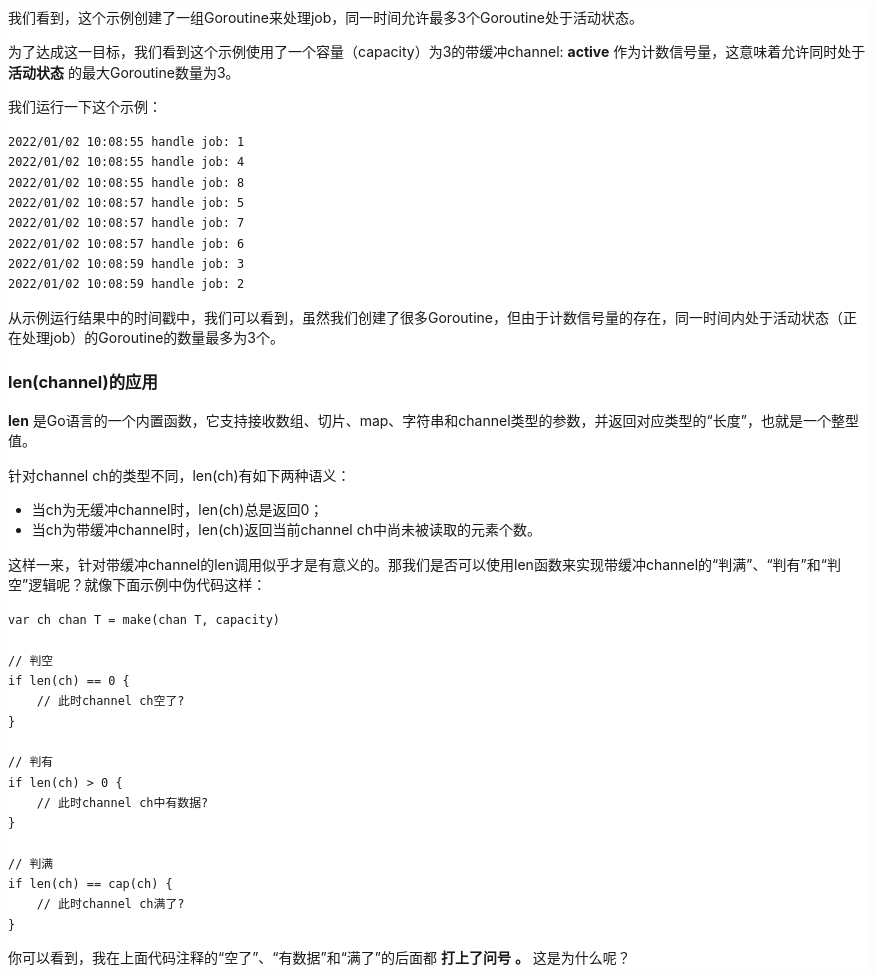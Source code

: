 ```plain

```

我们看到，这个示例创建了一组Goroutine来处理job，同一时间允许最多3个Goroutine处于活动状态。

为了达成这一目标，我们看到这个示例使用了一个容量（capacity）为3的带缓冲channel: **active** 作为计数信号量，这意味着允许同时处于 **活动状态** 的最大Goroutine数量为3。

我们运行一下这个示例：

```plain
2022/01/02 10:08:55 handle job: 1
2022/01/02 10:08:55 handle job: 4
2022/01/02 10:08:55 handle job: 8
2022/01/02 10:08:57 handle job: 5
2022/01/02 10:08:57 handle job: 7
2022/01/02 10:08:57 handle job: 6
2022/01/02 10:08:59 handle job: 3
2022/01/02 10:08:59 handle job: 2

```

从示例运行结果中的时间戳中，我们可以看到，虽然我们创建了很多Goroutine，但由于计数信号量的存在，同一时间内处于活动状态（正在处理job）的Goroutine的数量最多为3个。

### len(channel)的应用

**len** 是Go语言的一个内置函数，它支持接收数组、切片、map、字符串和channel类型的参数，并返回对应类型的“长度”，也就是一个整型值。

针对channel ch的类型不同，len(ch)有如下两种语义：

- 当ch为无缓冲channel时，len(ch)总是返回0；
- 当ch为带缓冲channel时，len(ch)返回当前channel ch中尚未被读取的元素个数。

这样一来，针对带缓冲channel的len调用似乎才是有意义的。那我们是否可以使用len函数来实现带缓冲channel的“判满”、“判有”和“判空”逻辑呢？就像下面示例中伪代码这样：

```plain
var ch chan T = make(chan T, capacity)

// 判空
if len(ch) == 0 {
    // 此时channel ch空了?
}

// 判有
if len(ch) > 0 {
    // 此时channel ch中有数据?
}

// 判满
if len(ch) == cap(ch) {
    // 此时channel ch满了?
}

```

你可以看到，我在上面代码注释的“空了”、“有数据”和“满了”的后面都 **打上了问号** **。** 这是为什么呢？
